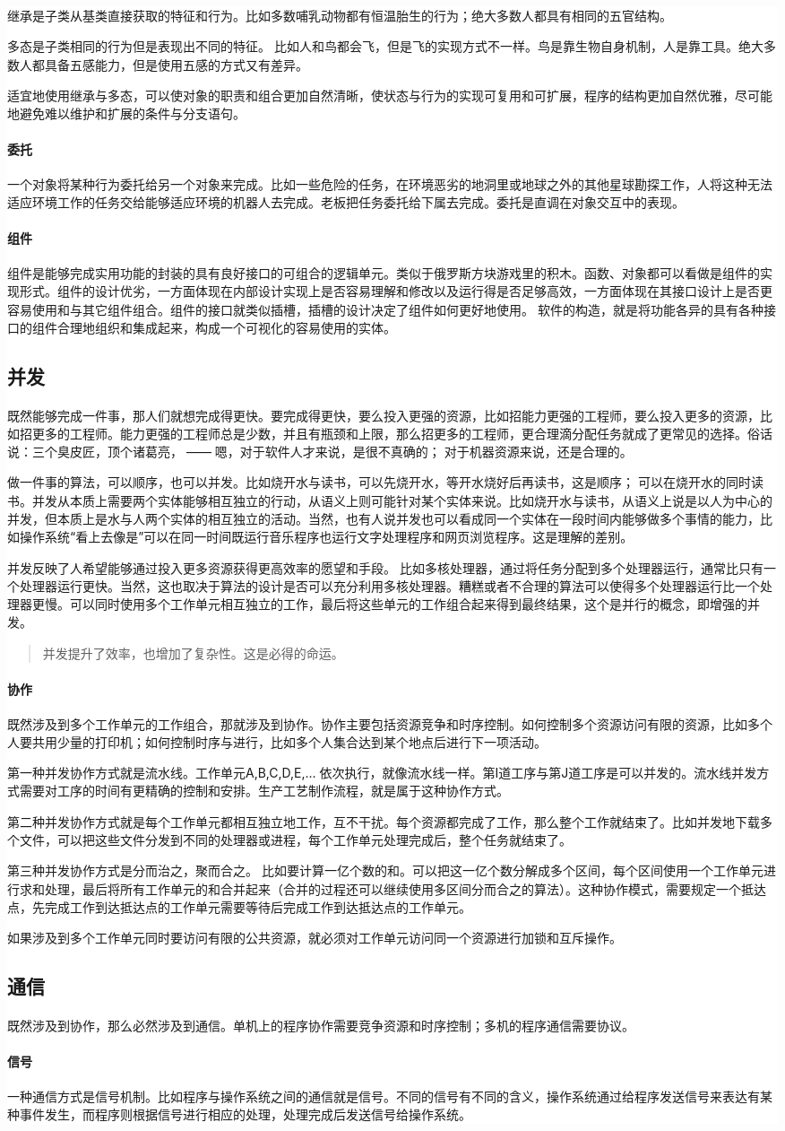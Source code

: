 继承是子类从基类直接获取的特征和行为。比如多数哺乳动物都有恒温胎生的行为；绝大多数人都具有相同的五官结构。

多态是子类相同的行为但是表现出不同的特征。 比如人和鸟都会飞，但是飞的实现方式不一样。鸟是靠生物自身机制，人是靠工具。绝大多数人都具备五感能力，但是使用五感的方式又有差异。

适宜地使用继承与多态，可以使对象的职责和组合更加自然清晰，使状态与行为的实现可复用和可扩展，程序的结构更加自然优雅，尽可能地避免难以维护和扩展的条件与分支语句。

#### 委托

一个对象将某种行为委托给另一个对象来完成。比如一些危险的任务，在环境恶劣的地洞里或地球之外的其他星球勘探工作，人将这种无法适应环境工作的任务交给能够适应环境的机器人去完成。老板把任务委托给下属去完成。委托是直调在对象交互中的表现。

#### 组件

组件是能够完成实用功能的封装的具有良好接口的可组合的逻辑单元。类似于俄罗斯方块游戏里的积木。函数、对象都可以看做是组件的实现形式。组件的设计优劣，一方面体现在内部设计实现上是否容易理解和修改以及运行得是否足够高效，一方面体现在其接口设计上是否更容易使用和与其它组件组合。组件的接口就类似插槽，插槽的设计决定了组件如何更好地使用。
软件的构造，就是将功能各异的具有各种接口的组件合理地组织和集成起来，构成一个可视化的容易使用的实体。

## 并发

既然能够完成一件事，那人们就想完成得更快。要完成得更快，要么投入更强的资源，比如招能力更强的工程师，要么投入更多的资源，比如招更多的工程师。能力更强的工程师总是少数，并且有瓶颈和上限，那么招更多的工程师，更合理滴分配任务就成了更常见的选择。俗话说：三个臭皮匠，顶个诸葛亮， ——
嗯，对于软件人才来说，是很不真确的； 对于机器资源来说，还是合理的。

做一件事的算法，可以顺序，也可以并发。比如烧开水与读书，可以先烧开水，等开水烧好后再读书，这是顺序；
可以在烧开水的同时读书。并发从本质上需要两个实体能够相互独立的行动，从语义上则可能针对某个实体来说。比如烧开水与读书，从语义上说是以人为中心的并发，但本质上是水与人两个实体的相互独立的活动。当然，也有人说并发也可以看成同一个实体在一段时间内能够做多个事情的能力，比如操作系统“看上去像是”可以在同一时间既运行音乐程序也运行文字处理程序和网页浏览程序。这是理解的差别。

并发反映了人希望能够通过投入更多资源获得更高效率的愿望和手段。
比如多核处理器，通过将任务分配到多个处理器运行，通常比只有一个处理器运行更快。当然，这也取决于算法的设计是否可以充分利用多核处理器。糟糕或者不合理的算法可以使得多个处理器运行比一个处理器更慢。可以同时使用多个工作单元相互独立的工作，最后将这些单元的工作组合起来得到最终结果，这个是并行的概念，即增强的并发。

> 并发提升了效率，也增加了复杂性。这是必得的命运。

#### 协作

既然涉及到多个工作单元的工作组合，那就涉及到协作。协作主要包括资源竞争和时序控制。如何控制多个资源访问有限的资源，比如多个人要共用少量的打印机；如何控制时序与进行，比如多个人集合达到某个地点后进行下一项活动。

第一种并发协作方式就是流水线。工作单元A,B,C,D,E,...
依次执行，就像流水线一样。第I道工序与第J道工序是可以并发的。流水线并发方式需要对工序的时间有更精确的控制和安排。生产工艺制作流程，就是属于这种协作方式。

第二种并发协作方式就是每个工作单元都相互独立地工作，互不干扰。每个资源都完成了工作，那么整个工作就结束了。比如并发地下载多个文件，可以把这些文件分发到不同的处理器或进程，每个工作单元处理完成后，整个任务就结束了。

第三种并发协作方式是分而治之，聚而合之。
比如要计算一亿个数的和。可以把这一亿个数分解成多个区间，每个区间使用一个工作单元进行求和处理，最后将所有工作单元的和合并起来（合并的过程还可以继续使用多区间分而合之的算法）。这种协作模式，需要规定一个抵达点，先完成工作到达抵达点的工作单元需要等待后完成工作到达抵达点的工作单元。

如果涉及到多个工作单元同时要访问有限的公共资源，就必须对工作单元访问同一个资源进行加锁和互斥操作。

## 通信

既然涉及到协作，那么必然涉及到通信。单机上的程序协作需要竞争资源和时序控制；多机的程序通信需要协议。

#### 信号

一种通信方式是信号机制。比如程序与操作系统之间的通信就是信号。不同的信号有不同的含义，操作系统通过给程序发送信号来表达有某种事件发生，而程序则根据信号进行相应的处理，处理完成后发送信号给操作系统。
